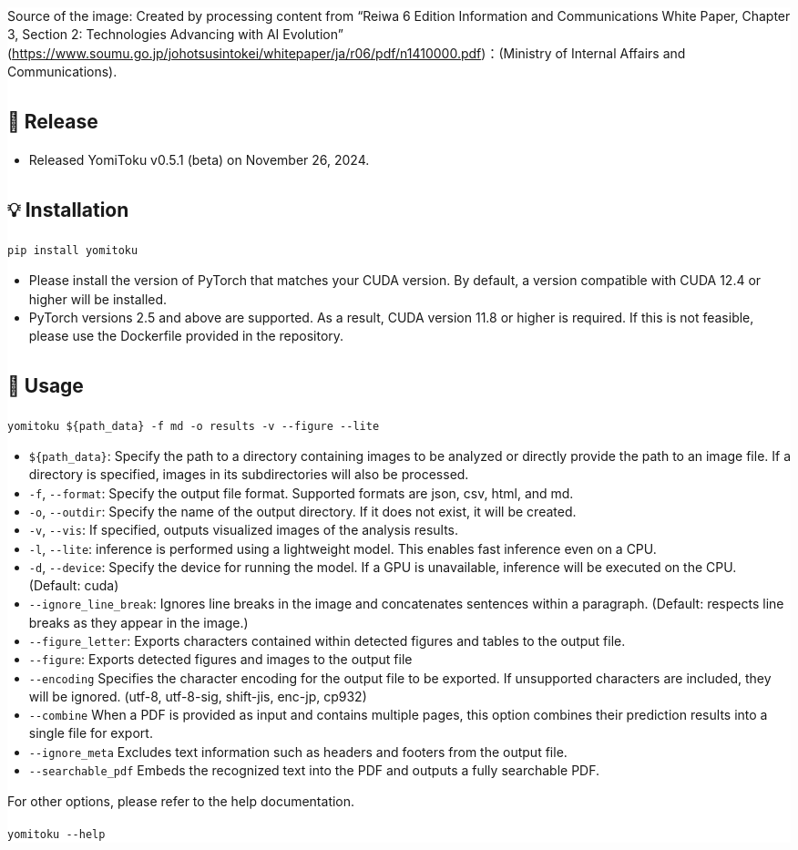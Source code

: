 Source of the image: Created by processing content from “Reiwa 6 Edition Information and Communications White Paper, Chapter 3, Section 2: Technologies Advancing with AI Evolution” (https://www.soumu.go.jp/johotsusintokei/whitepaper/ja/r06/pdf/n1410000.pdf)：(Ministry of Internal Affairs and Communications).

## 📣 Release

- Released YomiToku v0.5.1 (beta) on November 26, 2024.

## 💡 Installation

```
pip install yomitoku
```

- Please install the version of PyTorch that matches your CUDA version. By default, a version compatible with CUDA 12.4 or higher will be installed.
- PyTorch versions 2.5 and above are supported. As a result, CUDA version 11.8 or higher is required. If this is not feasible, please use the Dockerfile provided in the repository.

## 🚀 Usage

```
yomitoku ${path_data} -f md -o results -v --figure --lite
```

- `${path_data}`: Specify the path to a directory containing images to be analyzed or directly provide the path to an image file. If a directory is specified, images in its subdirectories will also be processed.
- `-f`, `--format`: Specify the output file format. Supported formats are json, csv, html, and md.
- `-o`, `--outdir`: Specify the name of the output directory. If it does not exist, it will be created.
- `-v`, `--vis`: If specified, outputs visualized images of the analysis results.
- `-l`, `--lite`: inference is performed using a lightweight model. This enables fast inference even on a CPU.
- `-d`, `--device`: Specify the device for running the model. If a GPU is unavailable, inference will be executed on the CPU. (Default: cuda)
- `--ignore_line_break`: Ignores line breaks in the image and concatenates sentences within a paragraph. (Default: respects line breaks as they appear in the image.)
- `--figure_letter`: Exports characters contained within detected figures and tables to the output file.
- `--figure`: Exports detected figures and images to the output file
- `--encoding` Specifies the character encoding for the output file to be exported. If unsupported characters are included, they will be ignored. (utf-8, utf-8-sig, shift-jis, enc-jp, cp932)
- `--combine` When a PDF is provided as input and contains multiple pages, this option combines their prediction results into a single file for export.
- `--ignore_meta` Excludes text information such as headers and footers from the output file.
- `--searchable_pdf` Embeds the recognized text into the PDF and outputs a fully searchable PDF.

For other options, please refer to the help documentation.

```
yomitoku --help
```

